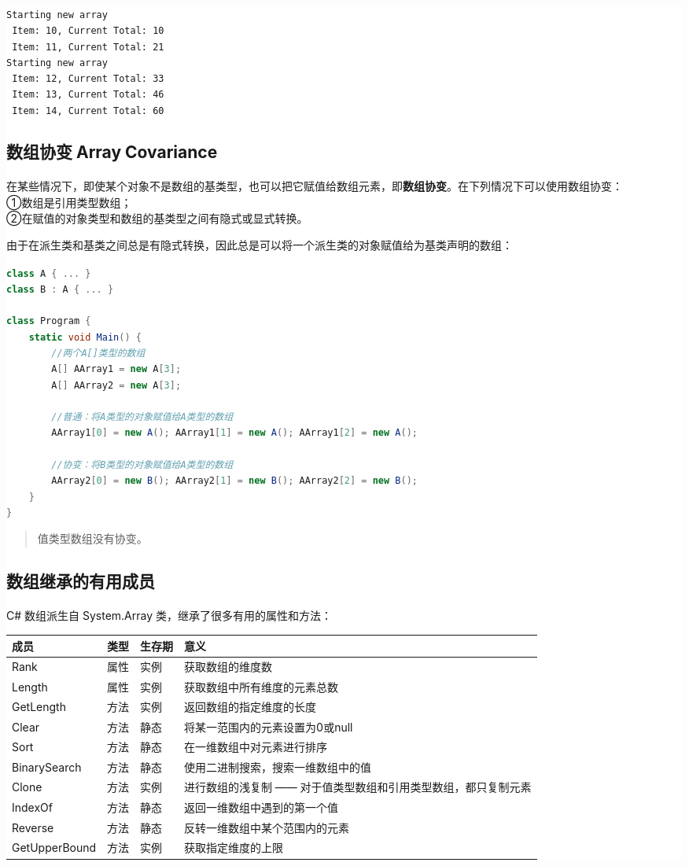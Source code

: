 ``` console
Starting new array
 Item: 10, Current Total: 10
 Item: 11, Current Total: 21
Starting new array
 Item: 12, Current Total: 33
 Item: 13, Current Total: 46
 Item: 14, Current Total: 60
```

## 数组协变 Array Covariance
在某些情况下，即使某个对象不是数组的基类型，也可以把它赋值给数组元素，即**数组协变**。在下列情况下可以使用数组协变：  
①数组是引用类型数组；  
②在赋值的对象类型和数组的基类型之间有隐式或显式转换。

由于在派生类和基类之间总是有隐式转换，因此总是可以将一个派生类的对象赋值给为基类声明的数组：

``` C#
class A { ... }
class B : A { ... }

class Program {
    static void Main() {
        //两个A[]类型的数组
        A[] AArray1 = new A[3]; 
        A[] AArray2 = new A[3]; 

        //普通：将A类型的对象赋值给A类型的数组
        AArray1[0] = new A(); AArray1[1] = new A(); AArray1[2] = new A();

        //协变：将B类型的对象赋值给A类型的数组
        AArray2[0] = new B(); AArray2[1] = new B(); AArray2[2] = new B();
    }
}
```

> 值类型数组没有协变。

## 数组继承的有用成员
C# 数组派生自 System.Array 类，继承了很多有用的属性和方法：

| 成员 | 类型 | 生存期 | 意义 |
| :---- | :---- | :---- | :---- |
| Rank | 属性 | 实例 | 获取数组的维度数 |
| Length | 属性 | 实例 | 获取数组中所有维度的元素总数 |
| GetLength | 方法 | 实例 | 返回数组的指定维度的长度 |
| Clear | 方法 | 静态 | 将某一范围内的元素设置为0或null |
| Sort | 方法 | 静态 | 在一维数组中对元素进行排序 |
| BinarySearch | 方法 | 静态 | 使用二进制搜索，搜索一维数组中的值 |
| Clone | 方法 | 实例 | 进行数组的浅复制 —— 对于值类型数组和引用类型数组，都只复制元素 |
| IndexOf | 方法 | 静态 | 返回一维数组中遇到的第一个值 |
| Reverse | 方法 | 静态 | 反转一维数组中某个范围内的元素 |
| GetUpperBound | 方法 | 实例 | 获取指定维度的上限 |
